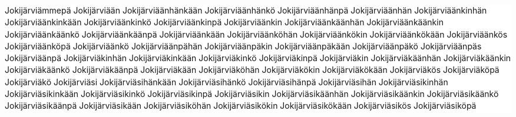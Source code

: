 Jokijärviämmepä
Jokijärviään
Jokijärviäänhänkään
Jokijärviäänhänkö
Jokijärviäänhänpä
Jokijärviäänhän
Jokijärviäänkinhän
Jokijärviäänkinkään
Jokijärviäänkinkö
Jokijärviäänkinpä
Jokijärviäänkin
Jokijärviäänkäänhän
Jokijärviäänkäänkin
Jokijärviäänkäänkö
Jokijärviäänkäänpä
Jokijärviäänkään
Jokijärviäänköhän
Jokijärviäänkökin
Jokijärviäänkökään
Jokijärviäänkös
Jokijärviäänköpä
Jokijärviäänkö
Jokijärviäänpähän
Jokijärviäänpäkin
Jokijärviäänpäkään
Jokijärviäänpäkö
Jokijärviäänpäs
Jokijärviäänpä
Jokijärviäkinhän
Jokijärviäkinkään
Jokijärviäkinkö
Jokijärviäkinpä
Jokijärviäkin
Jokijärviäkäänhän
Jokijärviäkäänkin
Jokijärviäkäänkö
Jokijärviäkäänpä
Jokijärviäkään
Jokijärviäköhän
Jokijärviäkökin
Jokijärviäkökään
Jokijärviäkös
Jokijärviäköpä
Jokijärviäkö
Jokijärviäsi
Jokijärviäsihänkään
Jokijärviäsihänkö
Jokijärviäsihänpä
Jokijärviäsihän
Jokijärviäsikinhän
Jokijärviäsikinkään
Jokijärviäsikinkö
Jokijärviäsikinpä
Jokijärviäsikin
Jokijärviäsikäänhän
Jokijärviäsikäänkin
Jokijärviäsikäänkö
Jokijärviäsikäänpä
Jokijärviäsikään
Jokijärviäsiköhän
Jokijärviäsikökin
Jokijärviäsikökään
Jokijärviäsikös
Jokijärviäsiköpä